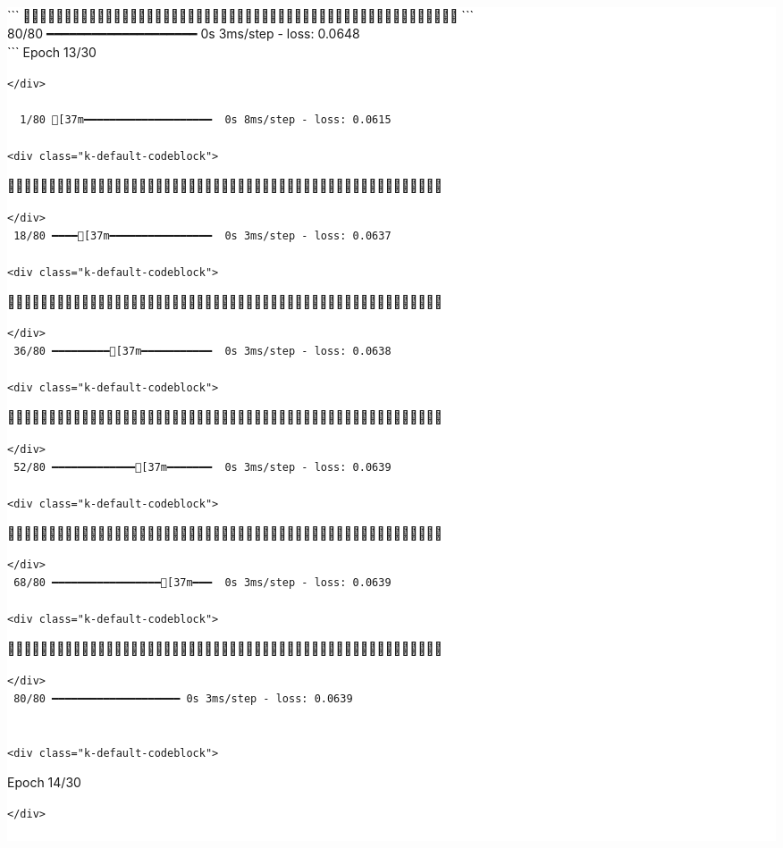 <div class="k-default-codeblock">
```

```
</div>
 80/80 ━━━━━━━━━━━━━━━━━━━━ 0s 3ms/step - loss: 0.0648


<div class="k-default-codeblock">
```
Epoch 13/30

```
</div>
    
  1/80 [37m━━━━━━━━━━━━━━━━━━━━  0s 8ms/step - loss: 0.0615

<div class="k-default-codeblock">
```

```
</div>
 18/80 ━━━━[37m━━━━━━━━━━━━━━━━  0s 3ms/step - loss: 0.0637

<div class="k-default-codeblock">
```

```
</div>
 36/80 ━━━━━━━━━[37m━━━━━━━━━━━  0s 3ms/step - loss: 0.0638

<div class="k-default-codeblock">
```

```
</div>
 52/80 ━━━━━━━━━━━━━[37m━━━━━━━  0s 3ms/step - loss: 0.0639

<div class="k-default-codeblock">
```

```
</div>
 68/80 ━━━━━━━━━━━━━━━━━[37m━━━  0s 3ms/step - loss: 0.0639

<div class="k-default-codeblock">
```

```
</div>
 80/80 ━━━━━━━━━━━━━━━━━━━━ 0s 3ms/step - loss: 0.0639


<div class="k-default-codeblock">
```
Epoch 14/30

```
</div>
    